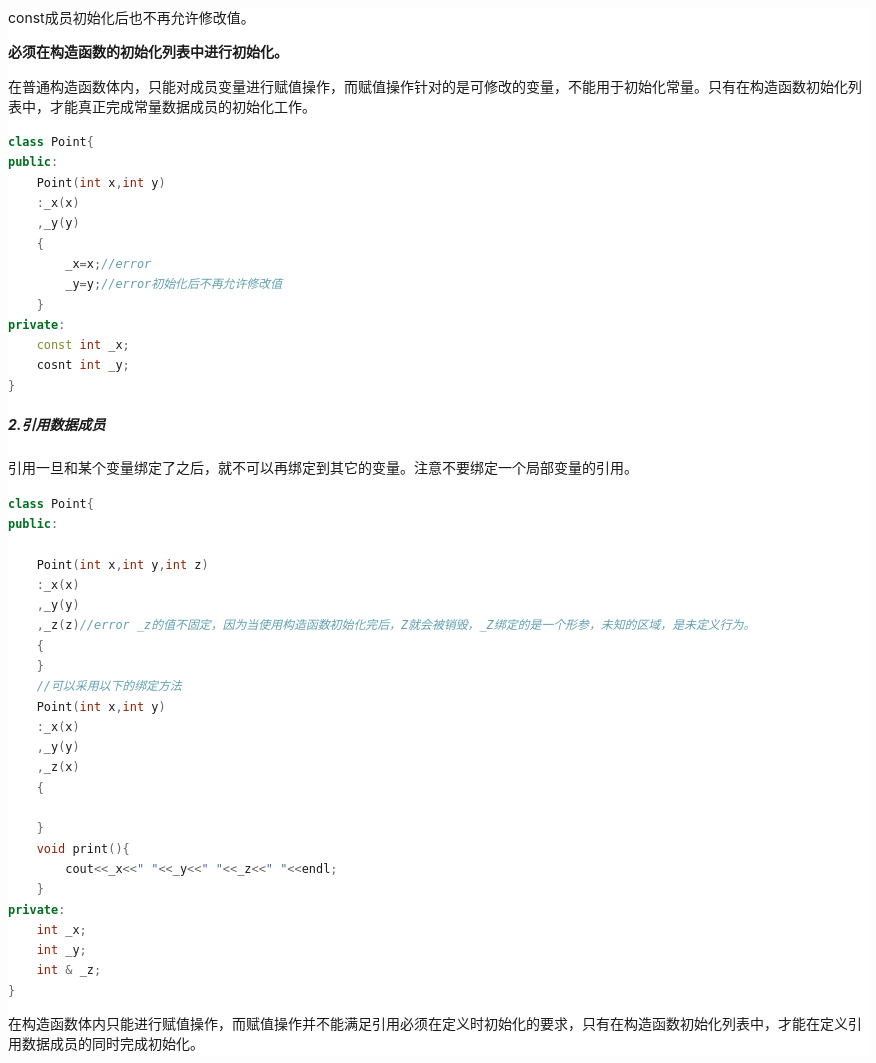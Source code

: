 const成员初始化后也不再允许修改值。

**必须在构造函数的初始化列表中进行初始化。**

在普通构造函数体内，只能对成员变量进行赋值操作，而赋值操作针对的是可修改的变量，不能用于初始化常量。只有在构造函数初始化列表中，才能真正完成常量数据成员的初始化工作。

```C++
class Point{
public:
    Point(int x,int y)
    :_x(x)
    ,_y(y)
    {
        _x=x;//error
        _y=y;//error初始化后不再允许修改值
    }
private:
    const int _x;
    cosnt int _y;
}
```

##### **2.引用数据成员**

引用一旦和某个变量绑定了之后，就不可以再绑定到其它的变量。注意不要绑定一个局部变量的引用。

```C++
class Point{
public:
    
    Point(int x,int y,int z)
    :_x(x)
    ,_y(y)
    ,_z(z)//error _z的值不固定，因为当使用构造函数初始化完后，Z就会被销毁，_Z绑定的是一个形参，未知的区域，是未定义行为。
    {
    }
    //可以采用以下的绑定方法
    Point(int x,int y)
    :_x(x)
    ,_y(y)
    ,_z(x)
    {
        
    }
    void print(){
        cout<<_x<<" "<<_y<<" "<<_z<<" "<<endl;
    }
private:
    int _x;
    int _y;
    int & _z;
}
```

在构造函数体内只能进行赋值操作，而赋值操作并不能满足引用必须在定义时初始化的要求，只有在构造函数初始化列表中，才能在定义引用数据成员的同时完成初始化。

